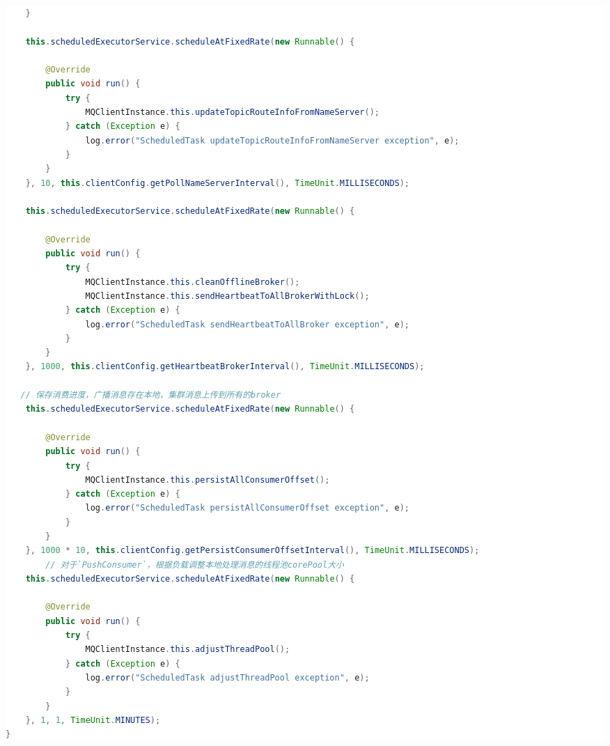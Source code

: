```java
    }

    this.scheduledExecutorService.scheduleAtFixedRate(new Runnable() {

        @Override
        public void run() {
            try {
                MQClientInstance.this.updateTopicRouteInfoFromNameServer();
            } catch (Exception e) {
                log.error("ScheduledTask updateTopicRouteInfoFromNameServer exception", e);
            }
        }
    }, 10, this.clientConfig.getPollNameServerInterval(), TimeUnit.MILLISECONDS);

    this.scheduledExecutorService.scheduleAtFixedRate(new Runnable() {

        @Override
        public void run() {
            try {
                MQClientInstance.this.cleanOfflineBroker();
                MQClientInstance.this.sendHeartbeatToAllBrokerWithLock();
            } catch (Exception e) {
                log.error("ScheduledTask sendHeartbeatToAllBroker exception", e);
            }
        }
    }, 1000, this.clientConfig.getHeartbeatBrokerInterval(), TimeUnit.MILLISECONDS);

   // 保存消费进度，广播消息存在本地，集群消息上传到所有的broker
    this.scheduledExecutorService.scheduleAtFixedRate(new Runnable() {

        @Override
        public void run() {
            try {
                MQClientInstance.this.persistAllConsumerOffset();
            } catch (Exception e) {
                log.error("ScheduledTask persistAllConsumerOffset exception", e);
            }
        }
    }, 1000 * 10, this.clientConfig.getPersistConsumerOffsetInterval(), TimeUnit.MILLISECONDS);
		// 对于`PushConsumer`，根据负载调整本地处理消息的线程池corePool大小
    this.scheduledExecutorService.scheduleAtFixedRate(new Runnable() {

        @Override
        public void run() {
            try {
                MQClientInstance.this.adjustThreadPool();
            } catch (Exception e) {
                log.error("ScheduledTask adjustThreadPool exception", e);
            }
        }
    }, 1, 1, TimeUnit.MINUTES);
}
```
